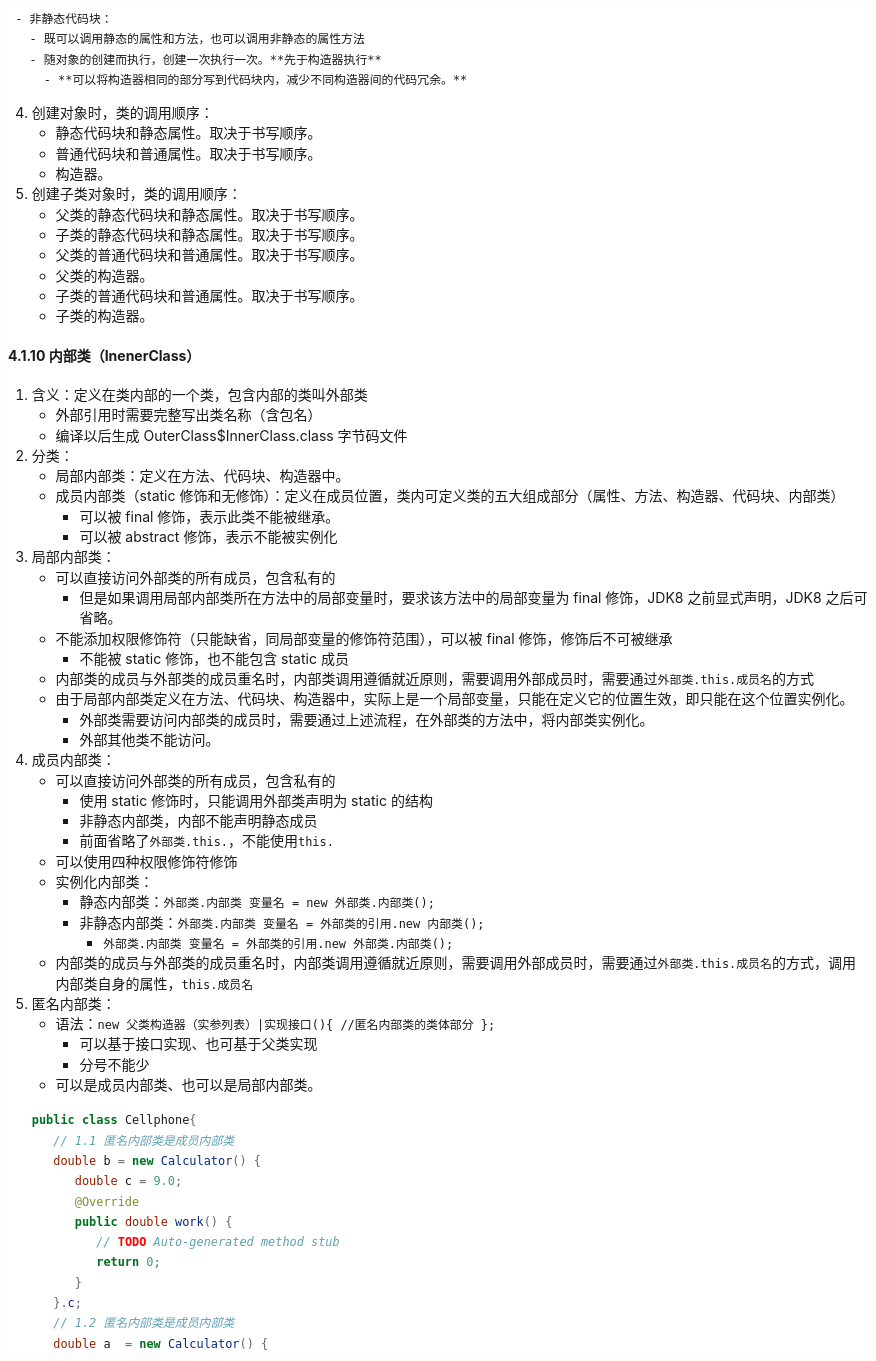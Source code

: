      - 非静态代码块：
       - 既可以调用静态的属性和方法，也可以调用非静态的属性方法
       - 随对象的创建而执行，创建一次执行一次。**先于构造器执行**
         - **可以将构造器相同的部分写到代码块内，减少不同构造器间的代码冗余。**
4. 创建对象时，类的调用顺序：
   - 静态代码块和静态属性。取决于书写顺序。
   - 普通代码块和普通属性。取决于书写顺序。
   - 构造器。
5. 创建子类对象时，类的调用顺序：
   - 父类的静态代码块和静态属性。取决于书写顺序。
   - 子类的静态代码块和静态属性。取决于书写顺序。
   - 父类的普通代码块和普通属性。取决于书写顺序。
   - 父类的构造器。
   - 子类的普通代码块和普通属性。取决于书写顺序。
   - 子类的构造器。

#### 4.1.10 内部类（InenerClass）

1. 含义：定义在类内部的一个类，包含内部的类叫外部类
   - 外部引用时需要完整写出类名称（含包名）
   - 编译以后生成 OuterClass$InnerClass.class 字节码文件
2. 分类：
   - 局部内部类：定义在方法、代码块、构造器中。
   - 成员内部类（static 修饰和无修饰）：定义在成员位置，类内可定义类的五大组成部分（属性、方法、构造器、代码块、内部类）
     - 可以被 final 修饰，表示此类不能被继承。
     - 可以被 abstract 修饰，表示不能被实例化
3. 局部内部类：
   - 可以直接访问外部类的所有成员，包含私有的
     - 但是如果调用局部内部类所在方法中的局部变量时，要求该方法中的局部变量为 final 修饰，JDK8 之前显式声明，JDK8 之后可省略。
   - 不能添加权限修饰符（只能缺省，同局部变量的修饰符范围），可以被 final 修饰，修饰后不可被继承
     - 不能被 static 修饰，也不能包含 static 成员
   - 内部类的成员与外部类的成员重名时，内部类调用遵循就近原则，需要调用外部成员时，需要通过`外部类.this.成员名`的方式
   - 由于局部内部类定义在方法、代码块、构造器中，实际上是一个局部变量，只能在定义它的位置生效，即只能在这个位置实例化。
     - 外部类需要访问内部类的成员时，需要通过上述流程，在外部类的方法中，将内部类实例化。
     - 外部其他类不能访问。
4. 成员内部类：
   - 可以直接访问外部类的所有成员，包含私有的
     - 使用 static 修饰时，只能调用外部类声明为 static 的结构
     - 非静态内部类，内部不能声明静态成员
     - 前面省略了`外部类.this.`，不能使用`this.`
   - 可以使用四种权限修饰符修饰
   - 实例化内部类：
     - 静态内部类：`外部类.内部类 变量名 = new 外部类.内部类();`
     - 非静态内部类：`外部类.内部类 变量名 = 外部类的引用.new 内部类();`
       - `外部类.内部类 变量名 = 外部类的引用.new 外部类.内部类();`
   - 内部类的成员与外部类的成员重名时，内部类调用遵循就近原则，需要调用外部成员时，需要通过`外部类.this.成员名`的方式，调用内部类自身的属性，`this.成员名`
5. 匿名内部类：
   - 语法：`new 父类构造器（实参列表）|实现接口(){ //匿名内部类的类体部分 };`
     - 可以基于接口实现、也可基于父类实现
     - 分号不能少
   - 可以是成员内部类、也可以是局部内部类。
   ```java
   public class Cellphone{
      // 1.1 匿名内部类是成员内部类
      double b = new Calculator() {
         double c = 9.0;
         @Override
         public double work() {
            // TODO Auto-generated method stub
            return 0;
         }
      }.c;
      // 1.2 匿名内部类是成员内部类
      double a  = new Calculator() {
   ```